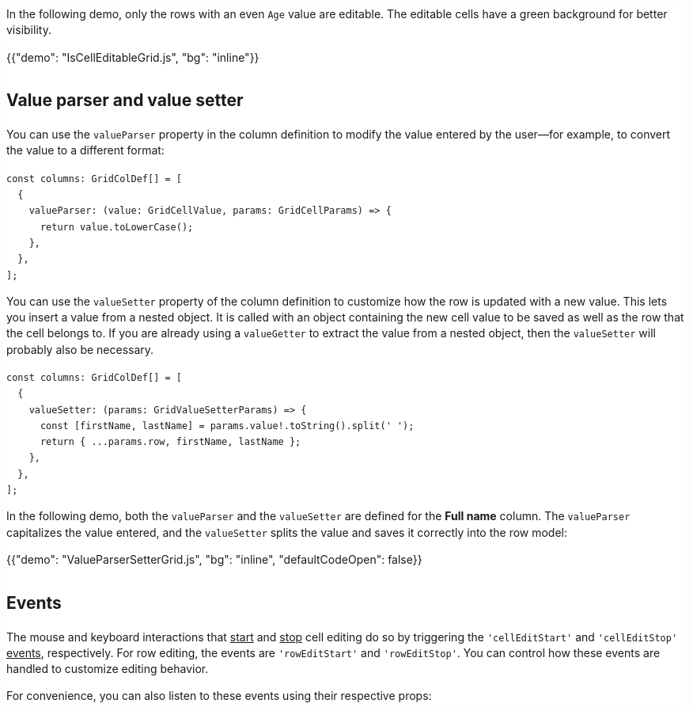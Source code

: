 In the following demo, only the rows with an even `Age` value are editable.
The editable cells have a green background for better visibility.

{{"demo": "IsCellEditableGrid.js", "bg": "inline"}}

## Value parser and value setter

You can use the `valueParser` property in the column definition to modify the value entered by the user—for example, to convert the value to a different format:

```tsx
const columns: GridColDef[] = [
  {
    valueParser: (value: GridCellValue, params: GridCellParams) => {
      return value.toLowerCase();
    },
  },
];
```

You can use the `valueSetter` property of the column definition to customize how the row is updated with a new value.
This lets you insert a value from a nested object.
It is called with an object containing the new cell value to be saved as well as the row that the cell belongs to.
If you are already using a `valueGetter` to extract the value from a nested object, then the `valueSetter` will probably also be necessary.

```tsx
const columns: GridColDef[] = [
  {
    valueSetter: (params: GridValueSetterParams) => {
      const [firstName, lastName] = params.value!.toString().split(' ');
      return { ...params.row, firstName, lastName };
    },
  },
];
```

In the following demo, both the `valueParser` and the `valueSetter` are defined for the **Full name** column.
The `valueParser` capitalizes the value entered, and the `valueSetter` splits the value and saves it correctly into the row model:

{{"demo": "ValueParserSetterGrid.js", "bg": "inline", "defaultCodeOpen": false}}

## Events

The mouse and keyboard interactions that [start](#start-editing) and [stop](#stop-editing) cell editing do so by triggering the `'cellEditStart'` and `'cellEditStop'` [events](/x/react-data-grid/events/), respectively.
For row editing, the events are `'rowEditStart'` and `'rowEditStop'`.
You can control how these events are handled to customize editing behavior.

For convenience, you can also listen to these events using their respective props:

